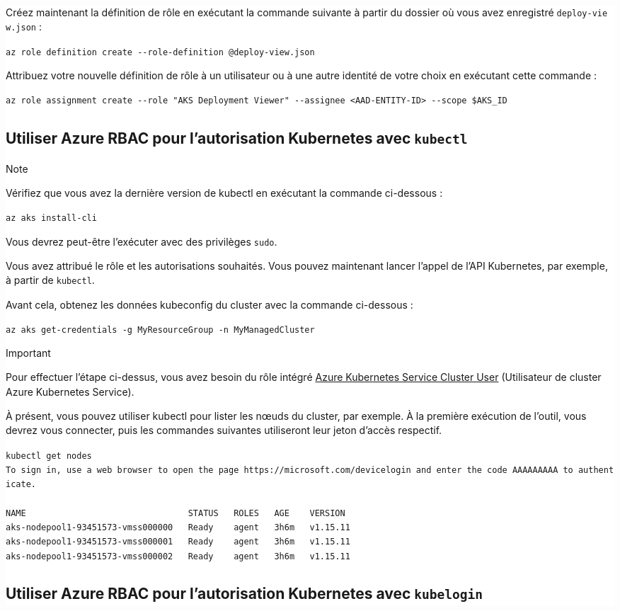 
Créez maintenant la définition de rôle en exécutant la commande suivante à partir du dossier où vous avez enregistré `deploy-view.json` :

```azurecli-interactive
az role definition create --role-definition @deploy-view.json 
```

Attribuez votre nouvelle définition de rôle à un utilisateur ou à une autre identité de votre choix en exécutant cette commande :

```azurecli-interactive
az role assignment create --role "AKS Deployment Viewer" --assignee <AAD-ENTITY-ID> --scope $AKS_ID
```

## <a name="use-azure-rbac-for-kubernetes-authorization-with-kubectl"></a>Utiliser Azure RBAC pour l’autorisation Kubernetes avec `kubectl`

> [!NOTE]
> Vérifiez que vous avez la dernière version de kubectl en exécutant la commande ci-dessous :
>
> ```azurecli-interactive
> az aks install-cli
> ```
> Vous devrez peut-être l’exécuter avec des privilèges `sudo`. 

Vous avez attribué le rôle et les autorisations souhaités. Vous pouvez maintenant lancer l’appel de l’API Kubernetes, par exemple, à partir de `kubectl`.

Avant cela, obtenez les données kubeconfig du cluster avec la commande ci-dessous :

```azurecli-interactive
az aks get-credentials -g MyResourceGroup -n MyManagedCluster
```

> [!IMPORTANT]
> Pour effectuer l’étape ci-dessus, vous avez besoin du rôle intégré [Azure Kubernetes Service Cluster User](../role-based-access-control/built-in-roles.md#azure-kubernetes-service-cluster-user-role) (Utilisateur de cluster Azure Kubernetes Service).

À présent, vous pouvez utiliser kubectl pour lister les nœuds du cluster, par exemple. À la première exécution de l’outil, vous devrez vous connecter, puis les commandes suivantes utiliseront leur jeton d’accès respectif.

```azurecli-interactive
kubectl get nodes
To sign in, use a web browser to open the page https://microsoft.com/devicelogin and enter the code AAAAAAAAA to authenticate.

NAME                                STATUS   ROLES   AGE    VERSION
aks-nodepool1-93451573-vmss000000   Ready    agent   3h6m   v1.15.11
aks-nodepool1-93451573-vmss000001   Ready    agent   3h6m   v1.15.11
aks-nodepool1-93451573-vmss000002   Ready    agent   3h6m   v1.15.11
```


## <a name="use-azure-rbac-for-kubernetes-authorization-with-kubelogin"></a>Utiliser Azure RBAC pour l’autorisation Kubernetes avec `kubelogin`


[aks-support-policies]: support-policies.md
[aks-faq]: faq.md
[az-extension-add]: /cli/azure/extension#az-extension-add
[az-extension-update]: /cli/azure/extension#az-extension-update
[az-feature-list]: /cli/azure/feature#az-feature-list
[az-feature-register]: /cli/azure/feature#az-feature-register
[az-aks-install-cli]: /cli/azure/aks?view=azure-cli-latest#az-aks-install-cli&preserve-view=true